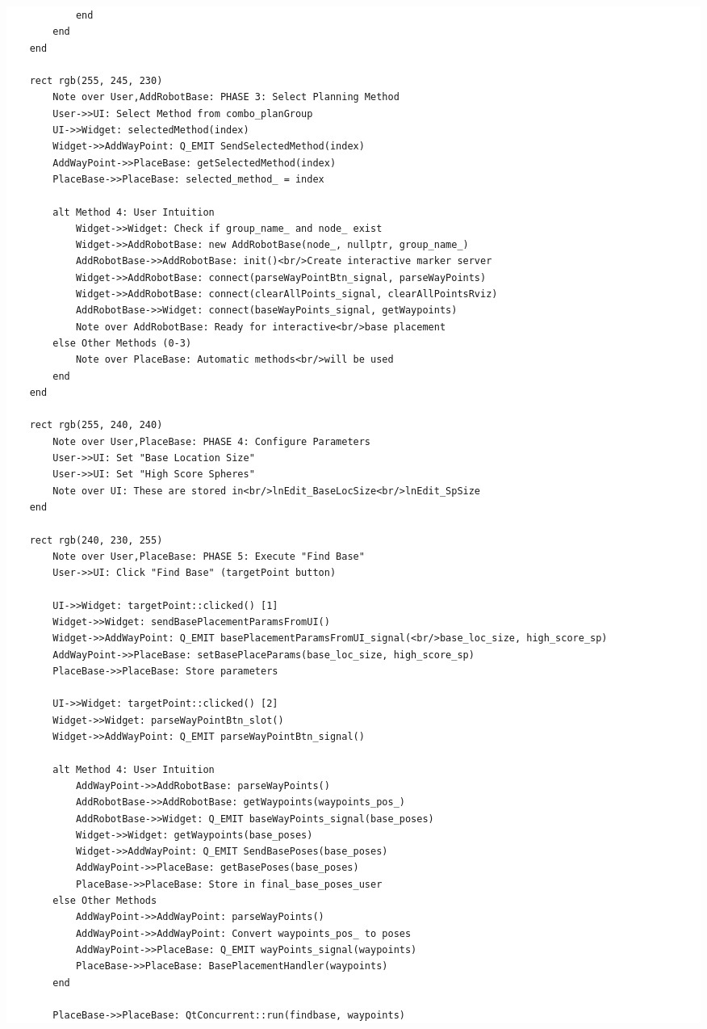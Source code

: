 ```mermaid
            end
        end
    end

    rect rgb(255, 245, 230)
        Note over User,AddRobotBase: PHASE 3: Select Planning Method
        User->>UI: Select Method from combo_planGroup
        UI->>Widget: selectedMethod(index)
        Widget->>AddWayPoint: Q_EMIT SendSelectedMethod(index)
        AddWayPoint->>PlaceBase: getSelectedMethod(index)
        PlaceBase->>PlaceBase: selected_method_ = index

        alt Method 4: User Intuition
            Widget->>Widget: Check if group_name_ and node_ exist
            Widget->>AddRobotBase: new AddRobotBase(node_, nullptr, group_name_)
            AddRobotBase->>AddRobotBase: init()<br/>Create interactive marker server
            Widget->>AddRobotBase: connect(parseWayPointBtn_signal, parseWayPoints)
            Widget->>AddRobotBase: connect(clearAllPoints_signal, clearAllPointsRviz)
            AddRobotBase->>Widget: connect(baseWayPoints_signal, getWaypoints)
            Note over AddRobotBase: Ready for interactive<br/>base placement
        else Other Methods (0-3)
            Note over PlaceBase: Automatic methods<br/>will be used
        end
    end

    rect rgb(255, 240, 240)
        Note over User,PlaceBase: PHASE 4: Configure Parameters
        User->>UI: Set "Base Location Size"
        User->>UI: Set "High Score Spheres"
        Note over UI: These are stored in<br/>lnEdit_BaseLocSize<br/>lnEdit_SpSize
    end

    rect rgb(240, 230, 255)
        Note over User,PlaceBase: PHASE 5: Execute "Find Base"
        User->>UI: Click "Find Base" (targetPoint button)

        UI->>Widget: targetPoint::clicked() [1]
        Widget->>Widget: sendBasePlacementParamsFromUI()
        Widget->>AddWayPoint: Q_EMIT basePlacementParamsFromUI_signal(<br/>base_loc_size, high_score_sp)
        AddWayPoint->>PlaceBase: setBasePlaceParams(base_loc_size, high_score_sp)
        PlaceBase->>PlaceBase: Store parameters

        UI->>Widget: targetPoint::clicked() [2]
        Widget->>Widget: parseWayPointBtn_slot()
        Widget->>AddWayPoint: Q_EMIT parseWayPointBtn_signal()

        alt Method 4: User Intuition
            AddWayPoint->>AddRobotBase: parseWayPoints()
            AddRobotBase->>AddRobotBase: getWaypoints(waypoints_pos_)
            AddRobotBase->>Widget: Q_EMIT baseWayPoints_signal(base_poses)
            Widget->>Widget: getWaypoints(base_poses)
            Widget->>AddWayPoint: Q_EMIT SendBasePoses(base_poses)
            AddWayPoint->>PlaceBase: getBasePoses(base_poses)
            PlaceBase->>PlaceBase: Store in final_base_poses_user
        else Other Methods
            AddWayPoint->>AddWayPoint: parseWayPoints()
            AddWayPoint->>AddWayPoint: Convert waypoints_pos_ to poses
            AddWayPoint->>PlaceBase: Q_EMIT wayPoints_signal(waypoints)
            PlaceBase->>PlaceBase: BasePlacementHandler(waypoints)
        end

        PlaceBase->>PlaceBase: QtConcurrent::run(findbase, waypoints)
```